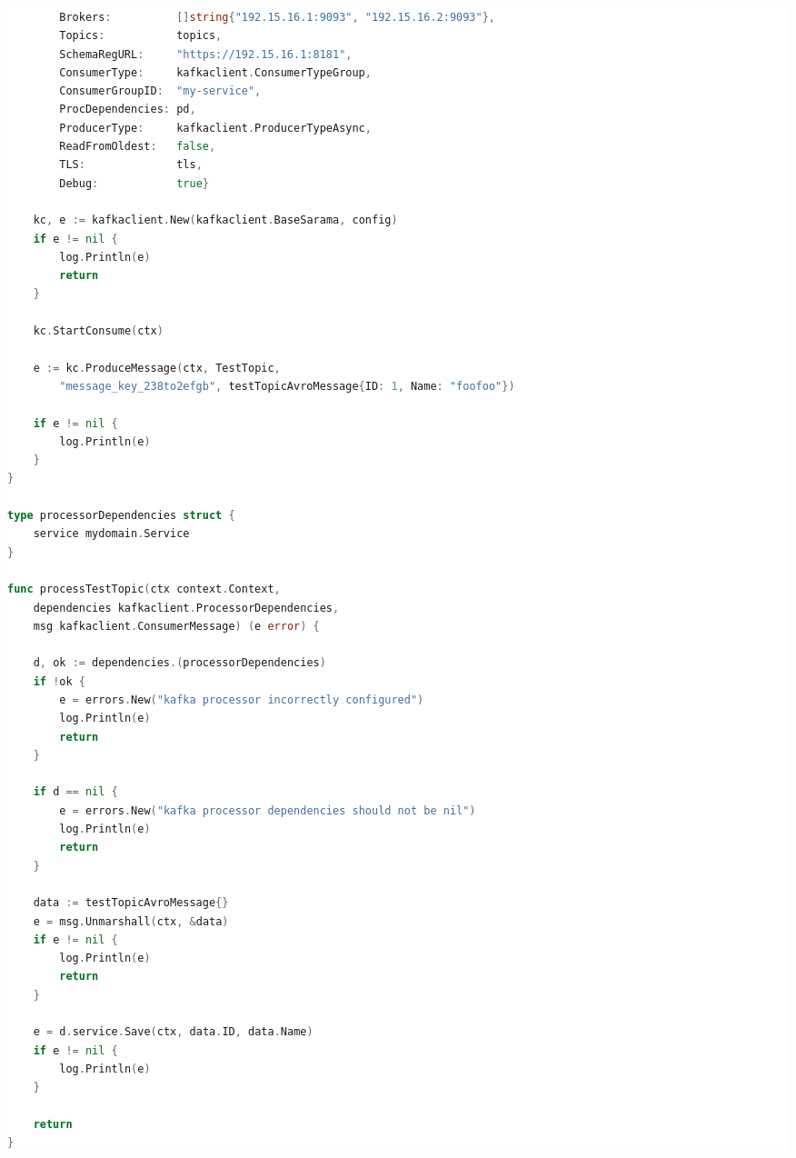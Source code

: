 ```go
		Brokers:          []string{"192.15.16.1:9093", "192.15.16.2:9093"},
		Topics:           topics,
		SchemaRegURL:     "https://192.15.16.1:8181",
		ConsumerType:     kafkaclient.ConsumerTypeGroup,
		ConsumerGroupID:  "my-service",
		ProcDependencies: pd,
		ProducerType:     kafkaclient.ProducerTypeAsync,
		ReadFromOldest:   false,
		TLS:              tls,
		Debug:            true}

    kc, e := kafkaclient.New(kafkaclient.BaseSarama, config)
    if e != nil {
        log.Println(e)
        return
    }

    kc.StartConsume(ctx)

    e := kc.ProduceMessage(ctx, TestTopic, 
	    "message_key_238to2efgb", testTopicAvroMessage{ID: 1, Name: "foofoo"})

    if e != nil {
        log.Println(e)
    }
}

type processorDependencies struct {
    service mydomain.Service
}

func processTestTopic(ctx context.Context, 
    dependencies kafkaclient.ProcessorDependencies, 
    msg kafkaclient.ConsumerMessage) (e error) {

    d, ok := dependencies.(processorDependencies)
    if !ok {
        e = errors.New("kafka processor incorrectly configured")
        log.Println(e)
        return
    } 
    
    if d == nil {
    	e = errors.New("kafka processor dependencies should not be nil")
        log.Println(e)
        return
    }

    data := testTopicAvroMessage{}
    e = msg.Unmarshall(ctx, &data)
    if e != nil {
        log.Println(e)
        return
    }
    
    e = d.service.Save(ctx, data.ID, data.Name)
    if e != nil {
        log.Println(e)
    }

    return
}

```